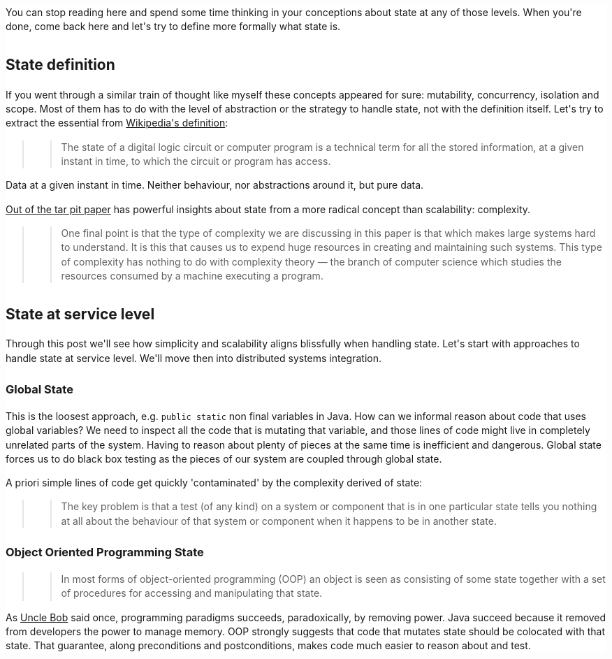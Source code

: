 You can stop reading here and spend some time thinking in your conceptions about state at any of those levels. When you're done, come back here and let's try to define more formally what state is.

## State definition

If you went through a similar train of thought like myself these concepts appeared for sure: mutability, concurrency, isolation and scope. Most of them has to do with the level of abstraction or the strategy to handle state, not with the definition itself. Let's try to extract the essential from [Wikipedia's definition](https://www.wikiwand.com/en/State_(computer_science)):

>>The state of a digital logic circuit or computer program is a technical term for all the stored information, at a given instant in time, to which the circuit or program has access.

Data at a given instant in time. Neither behaviour, nor abstractions around it, but pure data.

[Out of the tar pit paper](https://github.com/papers-we-love/papers-we-love/blob/master/design/out-of-the-tar-pit.pdf) has powerful insights about state from a more radical concept than scalability: complexity.

>> One final point is that the type of complexity we are discussing in this paper is that which makes large systems hard to understand. It is this that causes us to expend huge resources in creating and maintaining such systems. This type of complexity has nothing to do with complexity theory — the branch of computer science which studies the resources consumed by a machine executing a program.

## State at service level

Through this post we'll see how simplicity and scalability aligns blissfully when handling state. Let's start with approaches to handle state at service level. We'll move then into distributed systems integration.

### Global State

This is the loosest approach, e.g. `public static` non final variables in Java. How can we informal reason about code that uses global variables? We need to inspect all the code that is mutating that variable, and those lines of code might live in completely unrelated parts of the system. Having to reason about plenty of pieces at the same time is inefficient and dangerous. Global state forces us to do black box testing as the pieces of our system are coupled through global state.

A priori simple lines of code get quickly 'contaminated' by the complexity derived of state:

>> The key problem is that a test (of any kind) on a system or component that is in one particular state tells you nothing at all about the behaviour of that system or component when it happens to be in another state.

### Object Oriented Programming State

>> In most forms of object-oriented programming (OOP) an object is seen as consisting of some state together with a set of procedures for accessing and manipulating that state.

As [Uncle Bob](https://www.wikiwand.com/en/Robert_Cecil_Martin) said once, programming paradigms succeeds, paradoxically, by removing power. Java succeed because it removed from developers the power to manage memory. OOP strongly suggests that code that mutates state should be colocated with that state. That guarantee, along preconditions and postconditions, makes code much easier to reason about and test.
